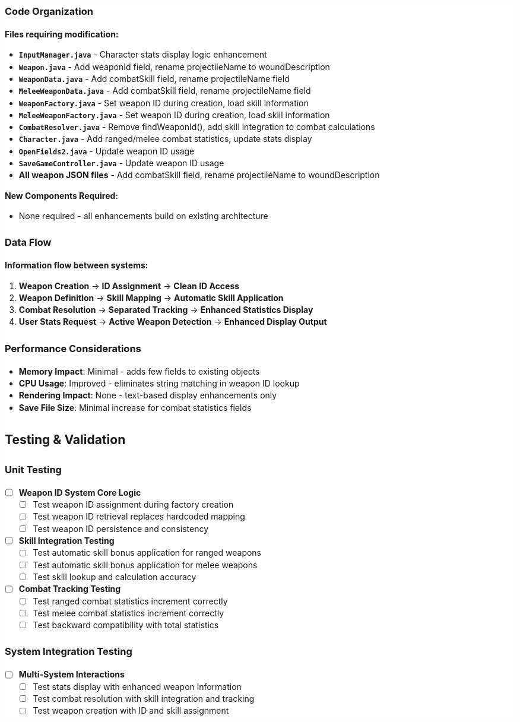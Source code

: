 ### Code Organization
**Files requiring modification:**
- **`InputManager.java`** - Character stats display logic enhancement
- **`Weapon.java`** - Add weaponId field, rename projectileName to woundDescription
- **`WeaponData.java`** - Add combatSkill field, rename projectileName field
- **`MeleeWeaponData.java`** - Add combatSkill field, rename projectileName field
- **`WeaponFactory.java`** - Set weapon ID during creation, load skill information
- **`MeleeWeaponFactory.java`** - Set weapon ID during creation, load skill information
- **`CombatResolver.java`** - Remove findWeaponId(), add skill integration to combat calculations
- **`Character.java`** - Add ranged/melee combat statistics, update stats display
- **`OpenFields2.java`** - Update weapon ID usage
- **`SaveGameController.java`** - Update weapon ID usage
- **All weapon JSON files** - Add combatSkill field, rename projectileName to woundDescription

**New Components Required:**
- None required - all enhancements build on existing architecture

### Data Flow
**Information flow between systems:**
1. **Weapon Creation** → **ID Assignment** → **Clean ID Access**
2. **Weapon Definition** → **Skill Mapping** → **Automatic Skill Application**
3. **Combat Resolution** → **Separated Tracking** → **Enhanced Statistics Display**
4. **User Stats Request** → **Active Weapon Detection** → **Enhanced Display Output**

### Performance Considerations
- **Memory Impact**: Minimal - adds few fields to existing objects
- **CPU Usage**: Improved - eliminates string matching in weapon ID lookup
- **Rendering Impact**: None - text-based display enhancements only
- **Save File Size**: Minimal increase for combat statistics fields

## Testing & Validation

### Unit Testing
- [ ] **Weapon ID System Core Logic**
  - [ ] Test weapon ID assignment during factory creation
  - [ ] Test weapon ID retrieval replaces hardcoded mapping
  - [ ] Test weapon ID persistence and consistency

- [ ] **Skill Integration Testing**
  - [ ] Test automatic skill bonus application for ranged weapons
  - [ ] Test automatic skill bonus application for melee weapons
  - [ ] Test skill lookup and calculation accuracy

- [ ] **Combat Tracking Testing**
  - [ ] Test ranged combat statistics increment correctly
  - [ ] Test melee combat statistics increment correctly
  - [ ] Test backward compatibility with total statistics

### System Integration Testing
- [ ] **Multi-System Interactions**
  - [ ] Test stats display with enhanced weapon information
  - [ ] Test combat resolution with skill integration and tracking
  - [ ] Test weapon creation with ID and skill assignment
